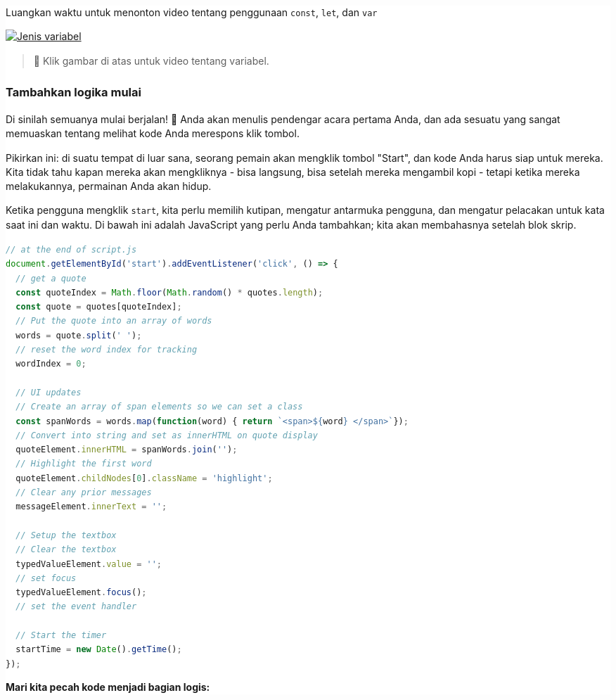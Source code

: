 Luangkan waktu untuk menonton video tentang penggunaan `const`, `let`, dan `var`

[![Jenis variabel](https://img.youtube.com/vi/JNIXfGiDWM8/0.jpg)](https://youtube.com/watch?v=JNIXfGiDWM8 "Jenis variabel")

> 🎥 Klik gambar di atas untuk video tentang variabel.

### Tambahkan logika mulai

Di sinilah semuanya mulai berjalan! 🚀 Anda akan menulis pendengar acara pertama Anda, dan ada sesuatu yang sangat memuaskan tentang melihat kode Anda merespons klik tombol.

Pikirkan ini: di suatu tempat di luar sana, seorang pemain akan mengklik tombol "Start", dan kode Anda harus siap untuk mereka. Kita tidak tahu kapan mereka akan mengkliknya - bisa langsung, bisa setelah mereka mengambil kopi - tetapi ketika mereka melakukannya, permainan Anda akan hidup.

Ketika pengguna mengklik `start`, kita perlu memilih kutipan, mengatur antarmuka pengguna, dan mengatur pelacakan untuk kata saat ini dan waktu. Di bawah ini adalah JavaScript yang perlu Anda tambahkan; kita akan membahasnya setelah blok skrip.

```javascript
// at the end of script.js
document.getElementById('start').addEventListener('click', () => {
  // get a quote
  const quoteIndex = Math.floor(Math.random() * quotes.length);
  const quote = quotes[quoteIndex];
  // Put the quote into an array of words
  words = quote.split(' ');
  // reset the word index for tracking
  wordIndex = 0;

  // UI updates
  // Create an array of span elements so we can set a class
  const spanWords = words.map(function(word) { return `<span>${word} </span>`});
  // Convert into string and set as innerHTML on quote display
  quoteElement.innerHTML = spanWords.join('');
  // Highlight the first word
  quoteElement.childNodes[0].className = 'highlight';
  // Clear any prior messages
  messageElement.innerText = '';

  // Setup the textbox
  // Clear the textbox
  typedValueElement.value = '';
  // set focus
  typedValueElement.focus();
  // set the event handler

  // Start the timer
  startTime = new Date().getTime();
});
```

**Mari kita pecah kode menjadi bagian logis:**
